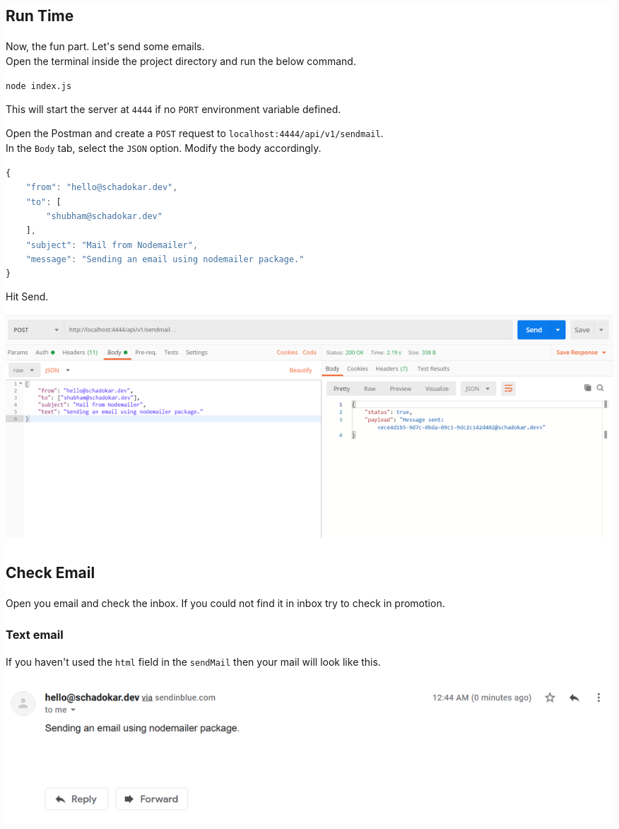 ## Run Time
Now, the fun part. Let's send some emails.  
Open the terminal inside the project directory and run the below command.
```
node index.js
```

This will start the server at `4444` if no `PORT` environment variable defined.

Open the Postman and create a `POST` request to `localhost:4444/api/v1/sendmail`.  
In the `Body` tab, select the `JSON` option. Modify the body accordingly.  
```js
{
    "from": "hello@schadokar.dev",
    "to": [
        "shubham@schadokar.dev"
    ],
    "subject": "Mail from Nodemailer",
    "message": "Sending an email using nodemailer package."
}
```  
Hit Send.

![Postman](./images/postman-test.PNG)

## Check Email

Open you email and check the inbox. If you could not find it in inbox try to check in promotion.

### Text email
If you haven't used the `html` field in the `sendMail` then your mail will look like this.  

![txt](./images/mail-text.PNG)

